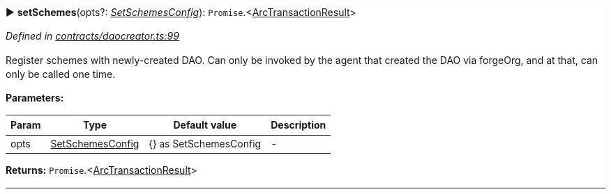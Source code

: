 ► **setSchemes**(opts?: *[SetSchemesConfig](../interfaces/SetSchemesConfig.md)*): `Promise`.<[ArcTransactionResult](ArcTransactionResult.md)>



*Defined in [contracts/daocreator.ts:99](https://github.com/daostack/arc.js/blob/616f6e7/lib/contracts/daocreator.ts#L99)*



Register schemes with newly-created DAO. Can only be invoked by the agent that created the DAO via forgeOrg, and at that, can only be called one time.


**Parameters:**

| Param | Type | Default value | Description |
| ------ | ------ | ------ | ------ |
| opts | [SetSchemesConfig](../interfaces/SetSchemesConfig.md)  |  {} as SetSchemesConfig |   - |





**Returns:** `Promise`.<[ArcTransactionResult](ArcTransactionResult.md)>





___


